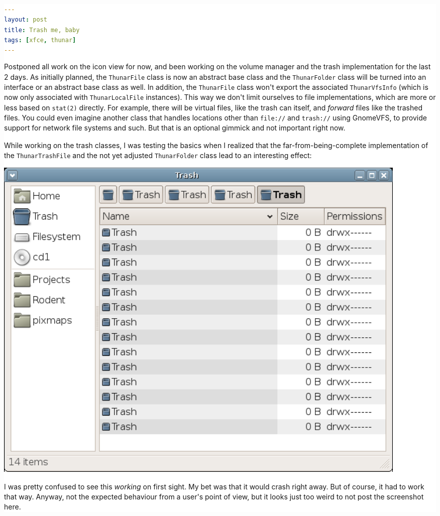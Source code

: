 ```yaml
---
layout: post
title: Trash me, baby
tags: [xfce, thunar]
---
```


Postponed all work on the icon view for now, and been working on the volume manager and the trash implementation for the last 2 days. As initially planned, the <code>ThunarFile</code> class is now an abstract base class and the <code>ThunarFolder</code> class will be turned into an interface or an abstract base class as well. In addition, the <code>ThunarFile</code> class won't export the associated <code>ThunarVfsInfo</code> (which is now only associated with <code>ThunarLocalFile</code> instances). This way we don't limit ourselves to file implementations, which are more or less based on <code>stat(2)</code> directly. For example, there will be virtual files, like the trash can itself, and <i>forward</i> files like the trashed files. You could even imagine another class that handles locations other than <code>file://</code> and <code>trash://</code> using GnomeVFS, to provide support for network file systems and such. But that is an optional gimmick and not important right now.

While working on the trash classes, I was testing the basics when I realized that the far-from-being-complete implementation of the <code>ThunarTrashFile</code> and the not yet adjusted <code>ThunarFolder</code> class lead to an interesting effect:

<a href="/images/2005/thunar-trash-b0rked2.png"><img src="/images/2005/thunar-trash-b0rked2.png" width="90%" /></a>

I was pretty confused to see this <i>working</i> on first sight. My bet was that it would crash right away. But of course, it had to work that way. Anyway, not the expected behaviour from a user's point of view, but it looks just too weird to not post the screenshot here.

